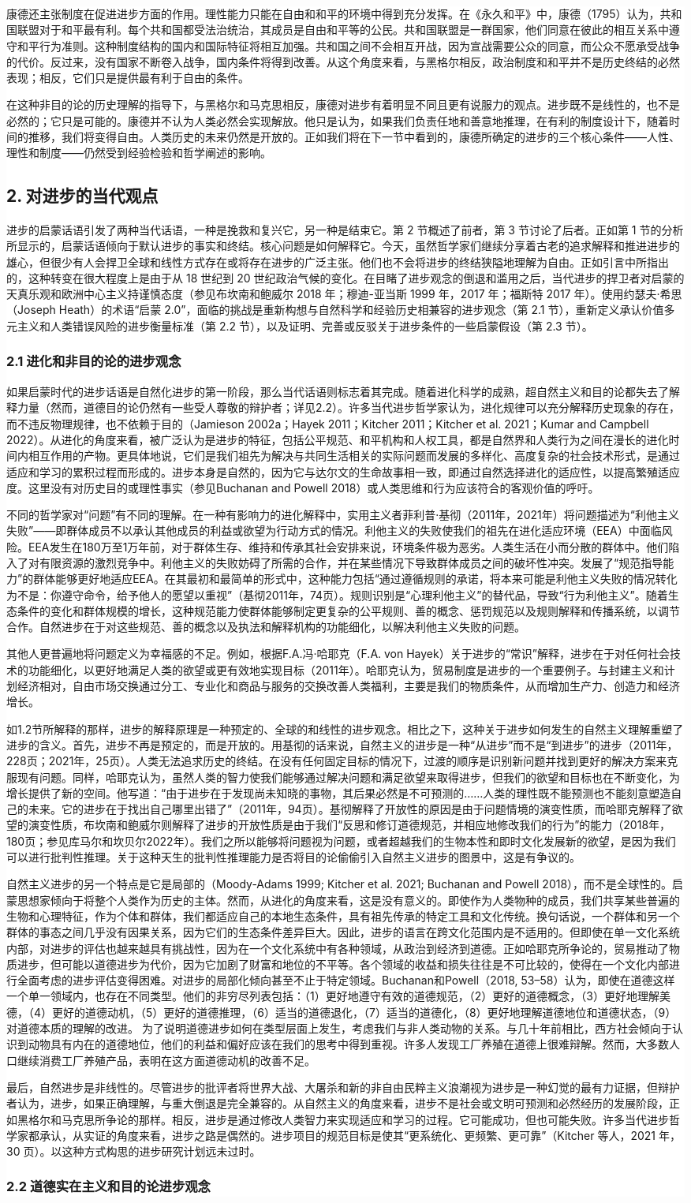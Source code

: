 康德还主张制度在促进进步方面的作用。理性能力只能在自由和和平的环境中得到充分发挥。在《永久和平》中，康德（1795）认为，共和国联盟对于和平最有利。每个共和国都受法治统治，其成员是自由和平等的公民。共和国联盟是一群国家，他们同意在彼此的相互关系中遵守和平行为准则。这种制度结构的国内和国际特征将相互加强。共和国之间不会相互开战，因为宣战需要公众的同意，而公众不愿承受战争的代价。反过来，没有国家不断卷入战争，国内条件将得到改善。从这个角度来看，与黑格尔相反，政治制度和和平并不是历史终结的必然表现；相反，它们只是提供最有利于自由的条件。

在这种非目的论的历史理解的指导下，与黑格尔和马克思相反，康德对进步有着明显不同且更有说服力的观点。进步既不是线性的，也不是必然的；它只是可能的。康德并不认为人类必然会实现解放。他只是认为，如果我们负责任地和善意地推理，在有利的制度设计下，随着时间的推移，我们将变得自由。人类历史的未来仍然是开放的。正如我们将在下一节中看到的，康德所确定的进步的三个核心条件——人性、理性和制度——仍然受到经验检验和哲学阐述的影响。

## 2. 对进步的当代观点

进步的启蒙话语引发了两种当代话语，一种是挽救和复兴它，另一种是结束它。第 2 节概述了前者，第 3 节讨论了后者。正如第 1 节的分析所显示的，启蒙话语倾向于默认进步的事实和终结。核心问题是如何解释它。今天，虽然哲学家们继续分享着古老的追求解释和推进进步的雄心，但很少有人会捍卫全球和线性方式存在或将存在进步的广泛主张。他们也不会将进步的终结狭隘地理解为自由。正如引言中所指出的，这种转变在很大程度上是由于从 18 世纪到 20 世纪政治气候的变化。在目睹了进步观念的倒退和滥用之后，当代进步的捍卫者对启蒙的天真乐观和欧洲中心主义持谨慎态度（参见布坎南和鲍威尔 2018 年；穆迪-亚当斯 1999 年，2017 年；福斯特 2017 年）。使用约瑟夫·希思（Joseph Heath）的术语“启蒙 2.0”，面临的挑战是重新构想与自然科学和经验历史相兼容的进步观念（第 2.1 节），重新定义承认价值多元主义和人类错误风险的进步衡量标准（第 2.2 节），以及证明、完善或反驳关于进步条件的一些启蒙假设（第 2.3 节）。

### 2.1 进化和非目的论的进步观念

如果启蒙时代的进步话语是自然化进步的第一阶段，那么当代话语则标志着其完成。随着进化科学的成熟，超自然主义和目的论都失去了解释力量（然而，道德目的论仍然有一些受人尊敬的辩护者；详见2.2）。许多当代进步哲学家认为，进化规律可以充分解释历史现象的存在，而不违反物理规律，也不依赖于目的（Jamieson 2002a；Hayek 2011；Kitcher 2011；Kitcher et al. 2021；Kumar and Campbell 2022）。从进化的角度来看，被广泛认为是进步的特征，包括公平规范、和平机构和人权工具，都是自然界和人类行为之间在漫长的进化时间内相互作用的产物。更具体地说，它们是我们祖先为解决与共同生活相关的实际问题而发展的多样化、高度复杂的社会技术形式，是通过适应和学习的累积过程而形成的。进步本身是自然的，因为它与达尔文的生命故事相一致，即通过自然选择进化的适应性，以提高繁殖适应度。这里没有对历史目的或理性事实（参见Buchanan and Powell 2018）或人类思维和行为应该符合的客观价值的呼吁。

不同的哲学家对“问题”有不同的理解。在一种有影响力的进化解释中，实用主义者菲利普·基彻（2011年，2021年）将问题描述为“利他主义失败”——即群体成员不以承认其他成员的利益或欲望为行动方式的情况。利他主义的失败使我们的祖先在进化适应环境（EEA）中面临风险。EEA发生在180万至1万年前，对于群体生存、维持和传承其社会安排来说，环境条件极为恶劣。人类生活在小而分散的群体中。他们陷入了对有限资源的激烈竞争中。利他主义的失败妨碍了所需的合作，并在某些情况下导致群体成员之间的破坏性冲突。发展了“规范指导能力”的群体能够更好地适应EEA。在其最初和最简单的形式中，这种能力包括“通过遵循规则的承诺，将本来可能是利他主义失败的情况转化为不是：你遵守命令，给予他人的愿望以重视”（基彻2011年，74页）。规则识别是“心理利他主义”的替代品，导致“行为利他主义”。随着生态条件的变化和群体规模的增长，这种规范能力使群体能够制定更复杂的公平规则、善的概念、惩罚规范以及规则解释和传播系统，以调节合作。自然进步在于对这些规范、善的概念以及执法和解释机构的功能细化，以解决利他主义失败的问题。

其他人更普遍地将问题定义为幸福感的不足。例如，根据F.A.冯·哈耶克（F.A. von Hayek）关于进步的“常识”解释，进步在于对任何社会技术的功能细化，以更好地满足人类的欲望或更有效地实现目标（2011年）。哈耶克认为，贸易制度是进步的一个重要例子。与封建主义和计划经济相对，自由市场交换通过分工、专业化和商品与服务的交换改善人类福利，主要是我们的物质条件，从而增加生产力、创造力和经济增长。

如1.2节所解释的那样，进步的解释原理是一种预定的、全球的和线性的进步观念。相比之下，这种关于进步如何发生的自然主义理解重塑了进步的含义。首先，进步不再是预定的，而是开放的。用基彻的话来说，自然主义的进步是一种“从进步”而不是“到进步”的进步（2011年，228页；2021年，25页）。人类无法追求历史的终结。在没有任何固定目标的情况下，过渡的顺序是识别新问题并找到更好的解决方案来克服现有问题。同样，哈耶克认为，虽然人类的智力使我们能够通过解决问题和满足欲望来取得进步，但我们的欲望和目标也在不断变化，为增长提供了新的空间。他写道：“由于进步在于发现尚未知晓的事物，其后果必然是不可预测的……人类的理性既不能预测也不能刻意塑造自己的未来。它的进步在于找出自己哪里出错了”（2011年，94页）。基彻解释了开放性的原因是由于问题情境的演变性质，而哈耶克解释了欲望的演变性质，布坎南和鲍威尔则解释了进步的开放性质是由于我们“反思和修订道德规范，并相应地修改我们的行为”的能力（2018年，180页；参见库马尔和坎贝尔2022年）。我们之所以能够将问题视为问题，或者超越我们的生物本性和即时文化发展新的欲望，是因为我们可以进行批判性推理。关于这种天生的批判性推理能力是否将目的论偷偷引入自然主义进步的图景中，这是有争议的。

自然主义进步的另一个特点是它是局部的（Moody-Adams 1999; Kitcher et al. 2021; Buchanan and Powell 2018），而不是全球性的。启蒙思想家倾向于将整个人类作为历史的主体。然而，从进化的角度来看，这是没有意义的。即使作为人类物种的成员，我们共享某些普遍的生物和心理特征，作为个体和群体，我们都适应自己的本地生态条件，具有祖先传承的特定工具和文化传统。换句话说，一个群体和另一个群体的事态之间几乎没有因果关系，因为它们的生态条件差异巨大。因此，进步的语言在跨文化范围内是不适用的。但即使在单一文化系统内部，对进步的评估也越来越具有挑战性，因为在一个文化系统中有各种领域，从政治到经济到道德。正如哈耶克所争论的，贸易推动了物质进步，但可能以道德进步为代价，因为它加剧了财富和地位的不平等。各个领域的收益和损失往往是不可比较的，使得在一个文化内部进行全面考虑的进步评估变得困难。对进步的局部化倾向甚至不止于特定领域。Buchanan和Powell（2018, 53–58）认为，即使在道德这样一个单一领域内，也存在不同类型。他们的非穷尽列表包括：（1）更好地遵守有效的道德规范，（2）更好的道德概念，（3）更好地理解美德，（4）更好的道德动机，（5）更好的道德推理，（6）适当的道德退化，（7）适当的道德化，（8）更好地理解道德地位和道德状态，（9）对道德本质的理解的改进。 为了说明道德进步如何在类型层面上发生，考虑我们与非人类动物的关系。与几十年前相比，西方社会倾向于认识到动物具有内在的道德地位，他们的利益和偏好应该在我们的思考中得到重视。许多人发现工厂养殖在道德上很难辩解。然而，大多数人口继续消费工厂养殖产品，表明在这方面道德动机的改善不足。

最后，自然进步是非线性的。尽管进步的批评者将世界大战、大屠杀和新的非自由民粹主义浪潮视为进步是一种幻觉的最有力证据，但辩护者认为，进步，如果正确理解，与重大倒退是完全兼容的。从自然主义的角度来看，进步不是社会或文明可预测和必然经历的发展阶段，正如黑格尔和马克思所争论的那样。相反，进步是通过修改人类智力来实现适应和学习的过程。它可能成功，但也可能失败。许多当代进步哲学家都承认，从实证的角度来看，进步之路是偶然的。进步项目的规范目标是使其“更系统化、更频繁、更可靠”（Kitcher 等人，2021 年，30 页）。以这种方式构思的进步研究计划远未过时。

### 2.2 道德实在主义和目的论进步观念
